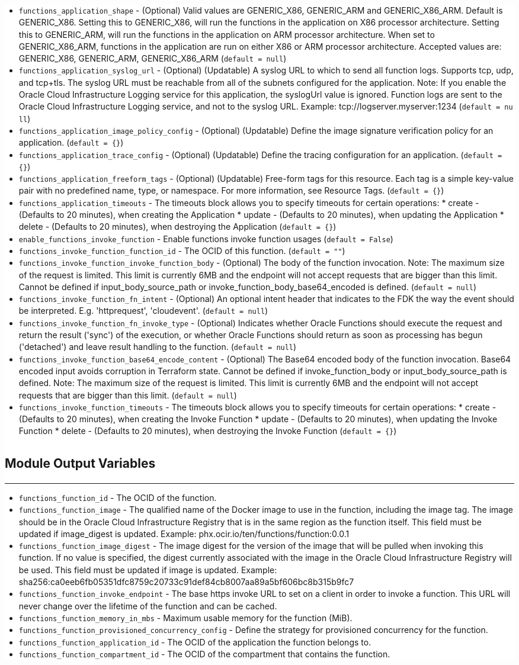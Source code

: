 - `functions_application_shape` - (Optional) Valid values are GENERIC_X86, GENERIC_ARM and GENERIC_X86_ARM. Default is GENERIC_X86. Setting this to GENERIC_X86, will run the functions in the application on X86 processor architecture. Setting this to GENERIC_ARM, will run the functions in the application on ARM processor architecture. When set to GENERIC_X86_ARM, functions in the application are run on either X86 or ARM processor architecture. Accepted values are: GENERIC_X86, GENERIC_ARM, GENERIC_X86_ARM (`default = null`)
- `functions_application_syslog_url` - (Optional) (Updatable) A syslog URL to which to send all function logs. Supports tcp, udp, and tcp+tls. The syslog URL must be reachable from all of the subnets configured for the application. Note: If you enable the Oracle Cloud Infrastructure Logging service for this application, the syslogUrl value is ignored. Function logs are sent to the Oracle Cloud Infrastructure Logging service, and not to the syslog URL. Example: tcp://logserver.myserver:1234 (`default = null`)
- `functions_application_image_policy_config` - (Optional) (Updatable) Define the image signature verification policy for an application. (`default = {}`)
- `functions_application_trace_config` - (Optional) (Updatable) Define the tracing configuration for an application. (`default = {}`)
- `functions_application_freeform_tags` - (Optional) (Updatable) Free-form tags for this resource. Each tag is a simple key-value pair with no predefined name, type, or namespace. For more information, see Resource Tags. (`default = {}`)
- `functions_application_timeouts` - The timeouts block allows you to specify timeouts for certain operations: * create - (Defaults to 20 minutes), when creating the Application * update - (Defaults to 20 minutes), when updating the Application * delete - (Defaults to 20 minutes), when destroying the Application (`default = {}`)
- `enable_functions_invoke_function` - Enable functions invoke function usages (`default = False`)
- `functions_invoke_function_function_id` - The OCID of this function. (`default = ""`)
- `functions_invoke_function_invoke_function_body` - (Optional) The body of the function invocation. Note: The maximum size of the request is limited. This limit is currently 6MB and the endpoint will not accept requests that are bigger than this limit. Cannot be defined if input_body_source_path or invoke_function_body_base64_encoded is defined. (`default = null`)
- `functions_invoke_function_fn_intent` - (Optional) An optional intent header that indicates to the FDK the way the event should be interpreted. E.g. 'httprequest', 'cloudevent'. (`default = null`)
- `functions_invoke_function_fn_invoke_type` - (Optional) Indicates whether Oracle Functions should execute the request and return the result ('sync') of the execution, or whether Oracle Functions should return as soon as processing has begun ('detached') and leave result handling to the function. (`default = null`)
- `functions_invoke_function_base64_encode_content` - (Optional) The Base64 encoded body of the function invocation. Base64 encoded input avoids corruption in Terraform state. Cannot be defined if invoke_function_body or input_body_source_path is defined. Note: The maximum size of the request is limited. This limit is currently 6MB and the endpoint will not accept requests that are bigger than this limit. (`default = null`)
- `functions_invoke_function_timeouts` - The timeouts block allows you to specify timeouts for certain operations: * create - (Defaults to 20 minutes), when creating the Invoke Function * update - (Defaults to 20 minutes), when updating the Invoke Function * delete - (Defaults to 20 minutes), when destroying the Invoke Function (`default = {}`)

## Module Output Variables
----------------------
- `functions_function_id` - The OCID of the function.
- `functions_function_image` - The qualified name of the Docker image to use in the function, including the image tag. The image should be in the Oracle Cloud Infrastructure Registry that is in the same region as the function itself. This field must be updated if image_digest is updated. Example: phx.ocir.io/ten/functions/function:0.0.1
- `functions_function_image_digest` - The image digest for the version of the image that will be pulled when invoking this function. If no value is specified, the digest currently associated with the image in the Oracle Cloud Infrastructure Registry will be used. This field must be updated if image is updated. Example: sha256:ca0eeb6fb05351dfc8759c20733c91def84cb8007aa89a5bf606bc8b315b9fc7
- `functions_function_invoke_endpoint` - The base https invoke URL to set on a client in order to invoke a function. This URL will never change over the lifetime of the function and can be cached.
- `functions_function_memory_in_mbs` - Maximum usable memory for the function (MiB).
- `functions_function_provisioned_concurrency_config` - Define the strategy for provisioned concurrency for the function.
- `functions_function_application_id` - The OCID of the application the function belongs to.
- `functions_function_compartment_id` - The OCID of the compartment that contains the function.